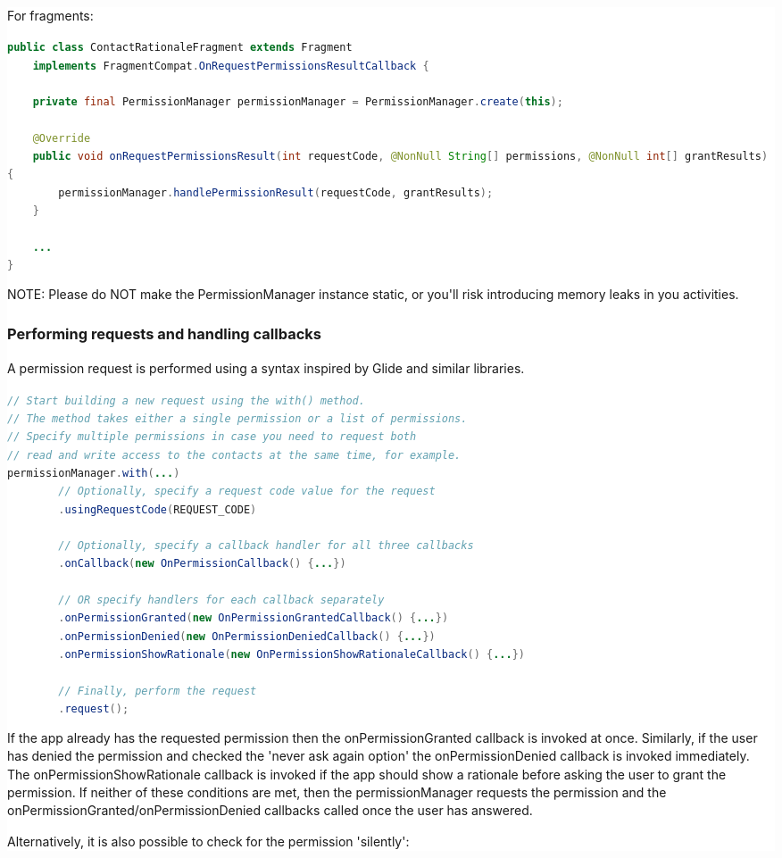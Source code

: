 For fragments:

```java
public class ContactRationaleFragment extends Fragment 
    implements FragmentCompat.OnRequestPermissionsResultCallback {
    
    private final PermissionManager permissionManager = PermissionManager.create(this);

    @Override
    public void onRequestPermissionsResult(int requestCode, @NonNull String[] permissions, @NonNull int[] grantResults) {
        permissionManager.handlePermissionResult(requestCode, grantResults);
    }

    ...
}
```

NOTE: Please do NOT make the PermissionManager instance static, or you'll risk introducing memory 
leaks in you activities.

### Performing requests and handling callbacks

A permission request is performed using a syntax inspired by Glide and similar libraries. 

```java
// Start building a new request using the with() method. 
// The method takes either a single permission or a list of permissions.
// Specify multiple permissions in case you need to request both 
// read and write access to the contacts at the same time, for example.
permissionManager.with(...)
        // Optionally, specify a request code value for the request
        .usingRequestCode(REQUEST_CODE) 
        
        // Optionally, specify a callback handler for all three callbacks
        .onCallback(new OnPermissionCallback() {...}) 

        // OR specify handlers for each callback separately
        .onPermissionGranted(new OnPermissionGrantedCallback() {...})
        .onPermissionDenied(new OnPermissionDeniedCallback() {...})
        .onPermissionShowRationale(new OnPermissionShowRationaleCallback() {...})
        
        // Finally, perform the request
        .request();
```

If the app already has the requested permission then the onPermissionGranted callback is invoked
at once. Similarly, if the user has denied the permission and checked the 'never ask again option'
the onPermissionDenied callback is invoked immediately. The onPermissionShowRationale callback is 
invoked if the app should show a rationale before asking the user to grant the permission. 
If neither of these conditions are met, then the permissionManager requests the permission and the 
onPermissionGranted/onPermissionDenied callbacks called once the user has answered.

Alternatively, it is also possible to check for the permission 'silently':

